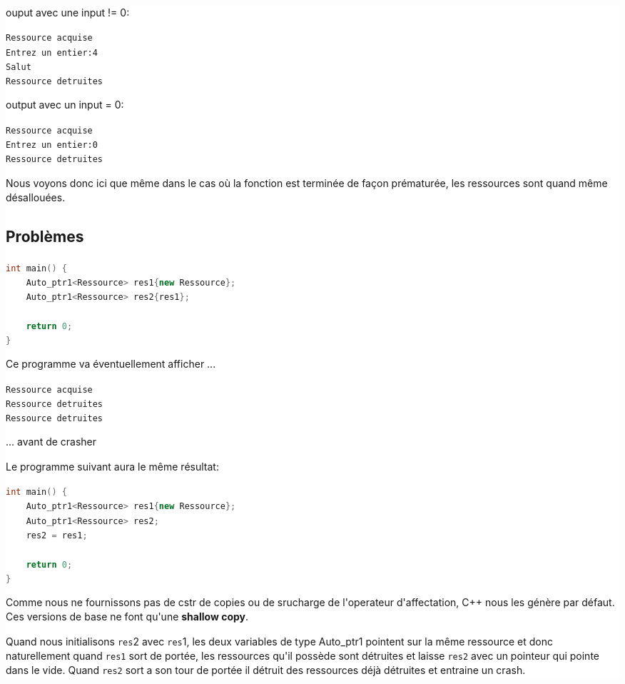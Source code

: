 ouput avec une input != 0:

```
Ressource acquise
Entrez un entier:4
Salut
Ressource detruites
```

output avec un input = 0:

```
Ressource acquise
Entrez un entier:0
Ressource detruites
```

Nous voyons donc ici que même dans le cas où la fonction est terminée de façon prématurée, les ressources sont quand même désallouées.

## Problèmes

```c++
int main() {
    Auto_ptr1<Ressource> res1{new Ressource};
    Auto_ptr1<Ressource> res2{res1};

    return 0;
}
```

Ce programme va éventuellement afficher ...
```
Ressource acquise
Ressource detruites
Ressource detruites
```

... avant de crasher

Le programme suivant aura le même résultat:

```c++
int main() {
    Auto_ptr1<Ressource> res1{new Ressource};
    Auto_ptr1<Ressource> res2;
    res2 = res1;

    return 0;
}
```

Comme nous ne fournissons pas de cstr de copies ou de srucharge de l'operateur d'affectation, C++ nous les génère par défaut. Ces versions de base ne font qu'une **shallow copy**.

Quand nous initialisons `res`2 avec `res`1, les deux variables de type Auto_ptr1 pointent sur la même ressource et donc naturellement quand `res1` sort de portée, les ressources qu'il possède sont détruites et laisse `res2` avec un pointeur qui pointe dans le vide. Quand `res2` sort a son tour de portée il détruit des ressources déjà détruites et entraine un crash.
